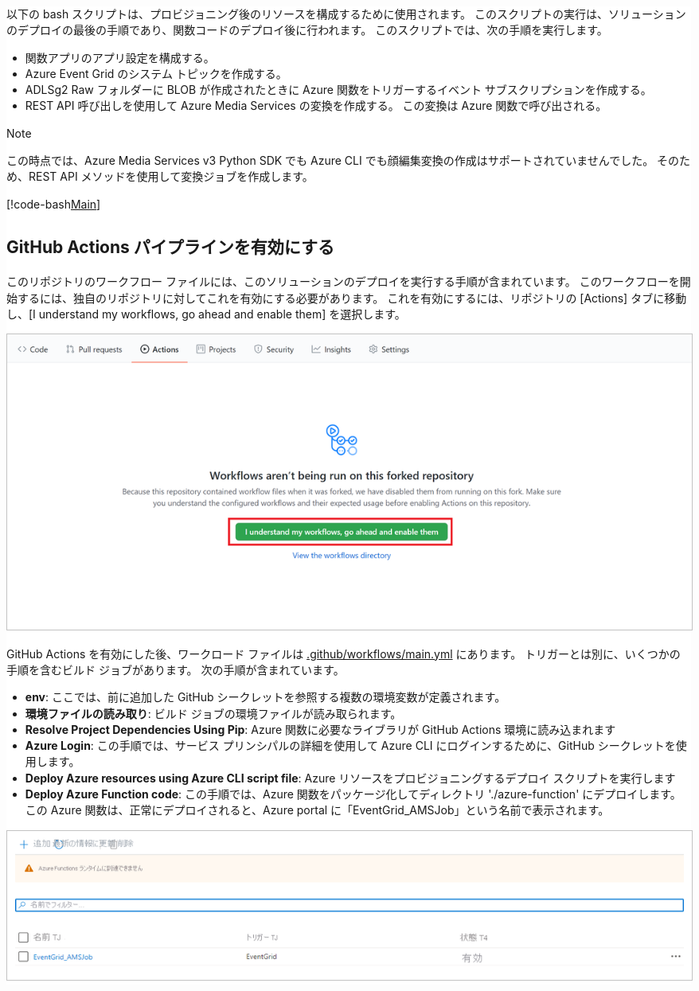 以下の bash スクリプトは、プロビジョニング後のリソースを構成するために使用されます。 このスクリプトの実行は、ソリューションのデプロイの最後の手順であり、関数コードのデプロイ後に行われます。 このスクリプトでは、次の手順を実行します。
- 関数アプリのアプリ設定を構成する。
- Azure Event Grid のシステム トピックを作成する。
- ADLSg2 Raw フォルダーに BLOB が作成されたときに Azure 関数をトリガーするイベント サブスクリプションを作成する。
- REST API 呼び出しを使用して Azure Media Services の変換を作成する。 この変換は Azure 関数で呼び出される。

> [!NOTE]
> この時点では、Azure Media Services v3 Python SDK でも Azure CLI でも顔編集変換の作成はサポートされていませんでした。 そのため、REST API メソッドを使用して変換ジョブを作成します。

[!code-bash[Main](../../../media-services-v3-python/VideoAnalytics/FaceRedactorEventBased/AzureServicesProvisioning/configure_resources.azcli)]
 
## <a name="enable-github-actions-pipeline"></a>GitHub Actions パイプラインを有効にする
 このリポジトリのワークフロー ファイルには、このソリューションのデプロイを実行する手順が含まれています。 このワークフローを開始するには、独自のリポジトリに対してこれを有効にする必要があります。 これを有効にするには、リポジトリの [Actions] タブに移動し、[I understand my workflows, go ahead and enable them] を選択します。
 
 <img src="./media/face-redaction-event-based-python-quickstart/activate-workflow.png" alt="Enable workflow" style="border: 1px solid #C3C3C3;" /> 
 
GitHub Actions を有効にした後、ワークロード ファイルは [.github/workflows/main.yml](https://github.com/Azure-Samples/media-services-v3-python/blob/main/.github/workflows/main.yml) にあります。  トリガーとは別に、いくつかの手順を含むビルド ジョブがあります。 次の手順が含まれています。
- **env**: ここでは、前に追加した GitHub シークレットを参照する複数の環境変数が定義されます。
- **環境ファイルの読み取り**: ビルド ジョブの環境ファイルが読み取られます。
- **Resolve Project Dependencies Using Pip**: Azure 関数に必要なライブラリが GitHub Actions 環境に読み込まれます
- **Azure Login**: この手順では、サービス プリンシパルの詳細を使用して Azure CLI にログインするために、GitHub シークレットを使用します。
- **Deploy Azure resources using Azure CLI script file**: Azure リソースをプロビジョニングするデプロイ スクリプトを実行します
- **Deploy Azure Function code**: この手順では、Azure 関数をパッケージ化してディレクトリ './azure-function' にデプロイします。 この Azure 関数は、正常にデプロイされると、Azure portal に「EventGrid_AMSJob」という名前で表示されます。
<img src="./media/face-redaction-event-based-python-quickstart/azurefunction.png" alt="Azure Function visible in Azure Portal" style="border: 1px solid #C3C3C3;" /> 
